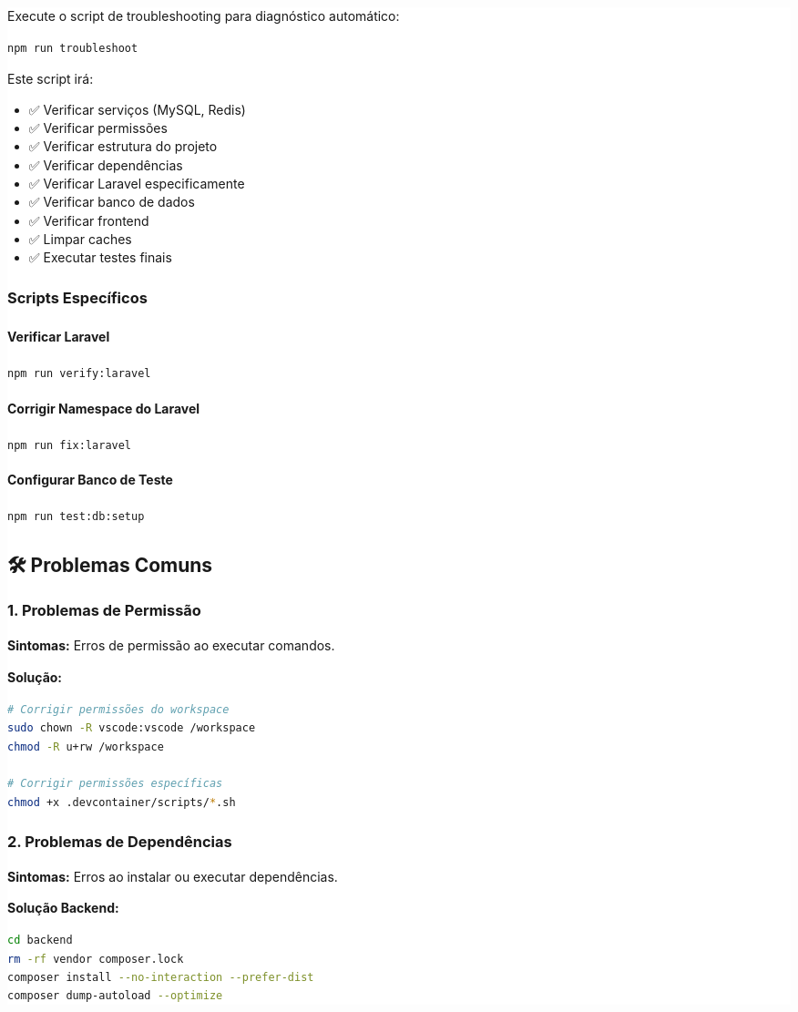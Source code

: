 Execute o script de troubleshooting para diagnóstico automático:

```bash
npm run troubleshoot
```

Este script irá:
- ✅ Verificar serviços (MySQL, Redis)
- ✅ Verificar permissões
- ✅ Verificar estrutura do projeto
- ✅ Verificar dependências
- ✅ Verificar Laravel especificamente
- ✅ Verificar banco de dados
- ✅ Verificar frontend
- ✅ Limpar caches
- ✅ Executar testes finais

### Scripts Específicos

#### Verificar Laravel
```bash
npm run verify:laravel
```

#### Corrigir Namespace do Laravel
```bash
npm run fix:laravel
```

#### Configurar Banco de Teste
```bash
npm run test:db:setup
```

## 🛠️ Problemas Comuns

### 1. Problemas de Permissão

**Sintomas:** Erros de permissão ao executar comandos.

**Solução:**
```bash
# Corrigir permissões do workspace
sudo chown -R vscode:vscode /workspace
chmod -R u+rw /workspace

# Corrigir permissões específicas
chmod +x .devcontainer/scripts/*.sh
```

### 2. Problemas de Dependências

**Sintomas:** Erros ao instalar ou executar dependências.

**Solução Backend:**
```bash
cd backend
rm -rf vendor composer.lock
composer install --no-interaction --prefer-dist
composer dump-autoload --optimize
```
